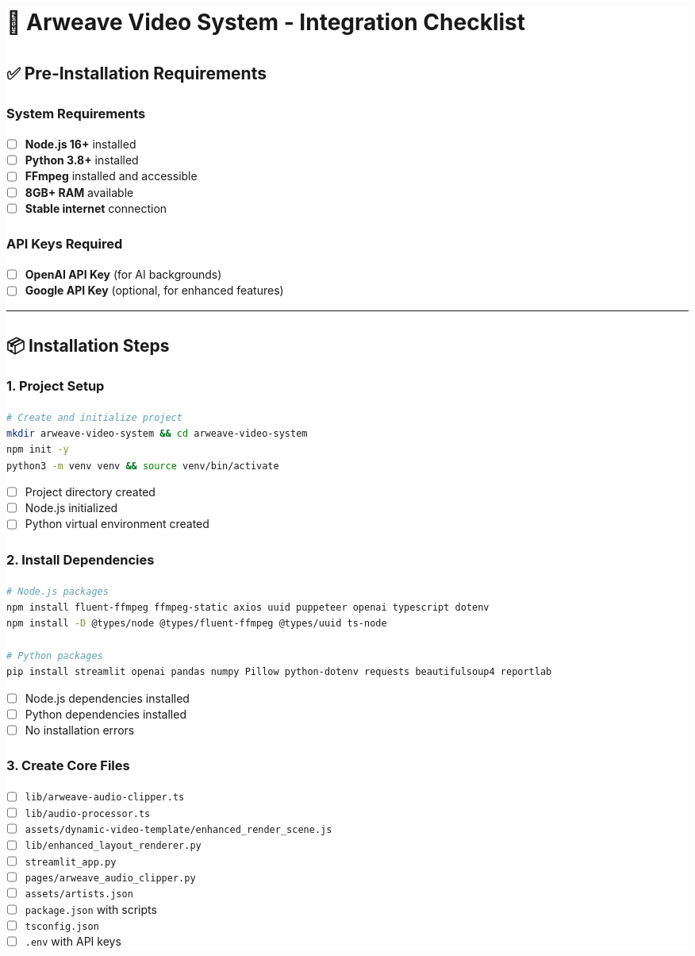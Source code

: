 # 🚀 Arweave Video System - Integration Checklist

## ✅ Pre-Installation Requirements

### System Requirements
- [ ] **Node.js 16+** installed
- [ ] **Python 3.8+** installed  
- [ ] **FFmpeg** installed and accessible
- [ ] **8GB+ RAM** available
- [ ] **Stable internet** connection

### API Keys Required
- [ ] **OpenAI API Key** (for AI backgrounds)
- [ ] **Google API Key** (optional, for enhanced features)

---

## 📦 Installation Steps

### 1. Project Setup
```bash
# Create and initialize project
mkdir arweave-video-system && cd arweave-video-system
npm init -y
python3 -m venv venv && source venv/bin/activate
```
- [ ] Project directory created
- [ ] Node.js initialized
- [ ] Python virtual environment created

### 2. Install Dependencies
```bash
# Node.js packages
npm install fluent-ffmpeg ffmpeg-static axios uuid puppeteer openai typescript dotenv
npm install -D @types/node @types/fluent-ffmpeg @types/uuid ts-node

# Python packages  
pip install streamlit openai pandas numpy Pillow python-dotenv requests beautifulsoup4 reportlab
```
- [ ] Node.js dependencies installed
- [ ] Python dependencies installed
- [ ] No installation errors

### 3. Create Core Files
- [ ] `lib/arweave-audio-clipper.ts`
- [ ] `lib/audio-processor.ts` 
- [ ] `assets/dynamic-video-template/enhanced_render_scene.js`
- [ ] `lib/enhanced_layout_renderer.py`
- [ ] `streamlit_app.py`
- [ ] `pages/arweave_audio_clipper.py`
- [ ] `assets/artists.json`
- [ ] `package.json` with scripts
- [ ] `tsconfig.json`
- [ ] `.env` with API keys
